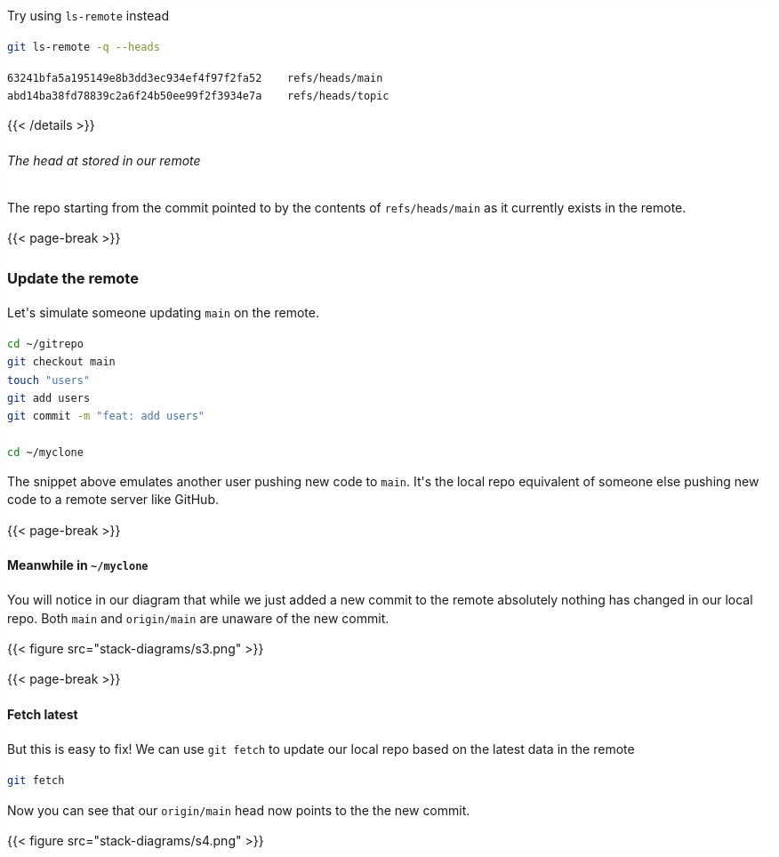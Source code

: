 Try using `ls-remote` instead

```bash
git ls-remote -q --heads
```

```txt
63241bfa5a195149e8b3dd3ec934ef4f97f2fa52	refs/heads/main
abd14ba38fd78839c2a6f24b50ee99f2f3934e7a	refs/heads/topic
```
{{< /details >}}

###### The head at stored in our remote

The repo starting from the commit pointed to by the contents of `refs/heads/main`
as it currently exists in the remote.

{{<                                                               page-break >}}
### Update the remote

Let's simulate someone updating `main` on the remote.

```bash
cd ~/gitrepo
git checkout main
touch "users"
git add users
git commit -m "feat: add users"

cd ~/myclone
```

The snippet above emulates another user pushing new code to `main`. It's the
local repo equivalent of someone else pushing new code to a remote server like GitHub.


{{<                                                               page-break >}}
#### Meanwhile in `~/myclone`

You will notice in our diagram that while we just added a new commit to the remote
absolutely nothing has changed in our local repo. Both `main` and `origin/main` are unaware of the new commit.

{{< figure src="stack-diagrams/s3.png" >}}

{{<                                                               page-break >}}
#### Fetch latest

But this is easy to fix! We can use `git fetch` to update our local repo based on the latest data
in the remote

```bash
git fetch
```

Now you can see that our `origin/main` head now points to the the new commit.

{{< figure src="stack-diagrams/s4.png" >}}
